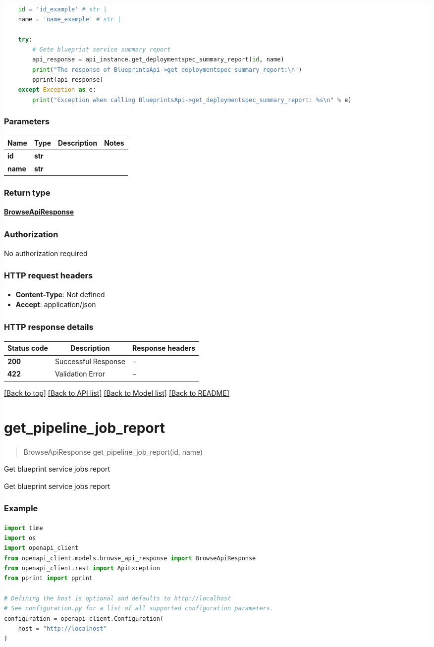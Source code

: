 ```python
    id = 'id_example' # str | 
    name = 'name_example' # str | 

    try:
        # Gete blueprint service summary report
        api_response = api_instance.get_deploymentspec_summary_report(id, name)
        print("The response of BlueprintsApi->get_deploymentspec_summary_report:\n")
        pprint(api_response)
    except Exception as e:
        print("Exception when calling BlueprintsApi->get_deploymentspec_summary_report: %s\n" % e)
```


### Parameters

Name | Type | Description  | Notes
------------- | ------------- | ------------- | -------------
 **id** | **str**|  | 
 **name** | **str**|  | 

### Return type

[**BrowseApiResponse**](BrowseApiResponse.md)

### Authorization

No authorization required

### HTTP request headers

 - **Content-Type**: Not defined
 - **Accept**: application/json

### HTTP response details
| Status code | Description | Response headers |
|-------------|-------------|------------------|
**200** | Successful Response |  -  |
**422** | Validation Error |  -  |

[[Back to top]](#) [[Back to API list]](../README.md#documentation-for-api-endpoints) [[Back to Model list]](../README.md#documentation-for-models) [[Back to README]](../README.md)

# **get_pipeline_job_report**
> BrowseApiResponse get_pipeline_job_report(id, name)

Get blueprint service jobs report

Get blueprint service jobs report

### Example

```python
import time
import os
import openapi_client
from openapi_client.models.browse_api_response import BrowseApiResponse
from openapi_client.rest import ApiException
from pprint import pprint

# Defining the host is optional and defaults to http://localhost
# See configuration.py for a list of all supported configuration parameters.
configuration = openapi_client.Configuration(
    host = "http://localhost"
)

```